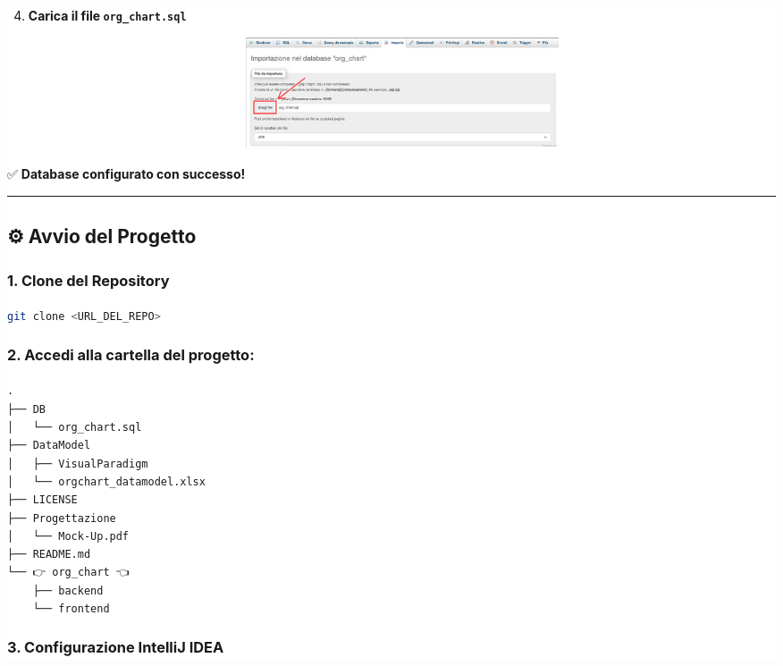 4. **Carica il file `org_chart.sql`**
   
   <div align="center">
   <img src="READMEFotoes/phpmyadmin-scegli-file-annotated.png" alt="Selezione file SQL" width="350"/>
   </div>

✅ **Database configurato con successo!**

---

## ⚙️ Avvio del Progetto

### 1. Clone del Repository

```bash
git clone <URL_DEL_REPO>
```

### 2. Accedi alla cartella del progetto:

```
.
├── DB
│   └── org_chart.sql
├── DataModel
│   ├── VisualParadigm
│   └── orgchart_datamodel.xlsx
├── LICENSE
├── Progettazione
│   └── Mock-Up.pdf
├── README.md
└── 👉 org_chart 👈
    ├── backend
    └── frontend
```

### 3. Configurazione IntelliJ IDEA
